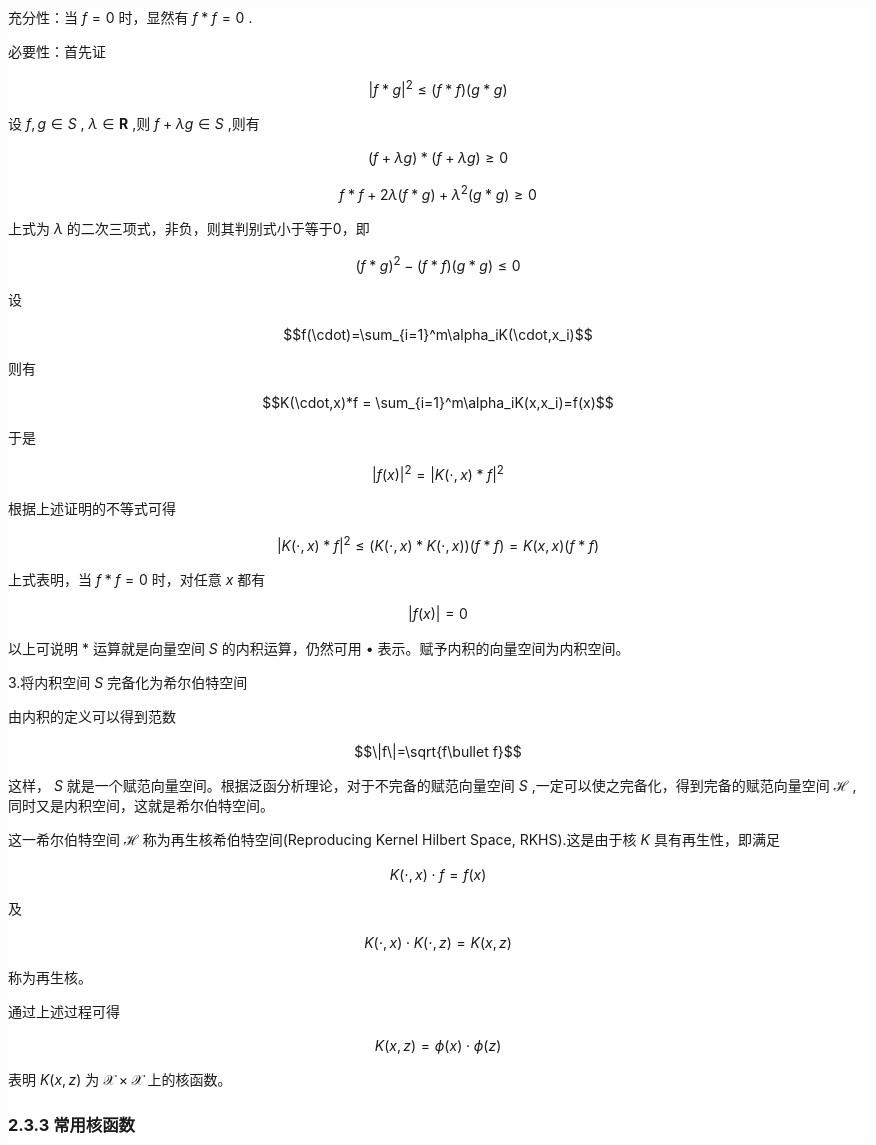 充分性：当 $f=0$ 时，显然有 $f*f=0$ .

必要性：首先证

$$|f*g|^2 \leq (f*f)(g*g)$$

设 $f,g\in S$ , $\lambda\in\mathbf{R}$ ,则 $f+\lambda g\in S$ ,则有

$$(f+\lambda g)*(f+\lambda g) \geq 0$$

$$f*f +2\lambda (f*g) + \lambda^2(g*g) \geq 0$$

上式为 $\lambda$ 的二次三项式，非负，则其判别式小于等于0，即

$$(f*g)^2-(f*f)(g*g) \leq 0$$

设

$$f(\cdot)=\sum_{i=1}^m\alpha_iK(\cdot,x_i)$$

则有

$$K(\cdot,x)*f = \sum_{i=1}^m\alpha_iK(x,x_i)=f(x)$$

于是

$$|f(x)|^2=|K(\cdot, x)*f|^2$$

根据上述证明的不等式可得

$$|K(\cdot, x)*f|^2 \leq (K(\cdot,x)*K(\cdot,x))(f*f)=K(x,x)(f*f)$$

上式表明，当 $f*f=0$ 时，对任意 $x$ 都有

$$|f(x)|=0$$

以上可说明 $*$ 运算就是向量空间 $S$ 的内积运算，仍然可用 $\bullet$ 表示。赋予内积的向量空间为内积空间。


3.将内积空间 $S$ 完备化为希尔伯特空间

由内积的定义可以得到范数

$$\|f\|=\sqrt{f\bullet f}$$

这样， $S$ 就是一个赋范向量空间。根据泛函分析理论，对于不完备的赋范向量空间 $S$ ,一定可以使之完备化，得到完备的赋范向量空间 $\mathcal{H}$ ,同时又是内积空间，这就是希尔伯特空间。

这一希尔伯特空间 $\mathcal{H}$ 称为再生核希伯特空间(Reproducing Kernel Hilbert Space, RKHS).这是由于核 $K$ 具有再生性，即满足

$$K(\cdot,x)\cdot f=f(x)$$

及

$$K(\cdot,x)\cdot K(\cdot,z) = K(x,z)$$

称为再生核。

通过上述过程可得

$$K(x,z)=\phi(x)\cdot \phi(z)$$

表明 $K(x,z)$ 为 $\mathcal{X}\times\mathcal{X}$ 上的核函数。

### 2.3.3 常用核函数
